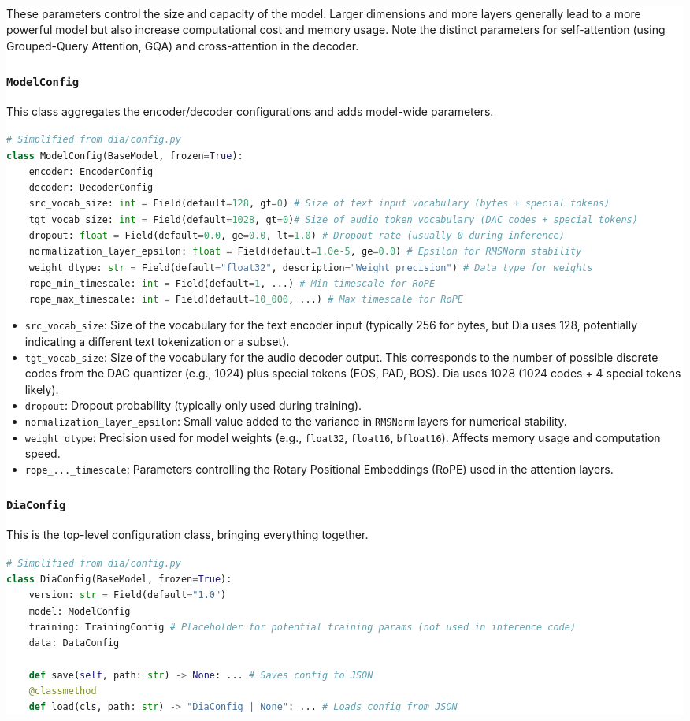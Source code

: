These parameters control the size and capacity of the model. Larger dimensions and more layers generally lead to a more powerful model but also increase computational cost and memory usage. Note the distinct parameters for self-attention (using Grouped-Query Attention, GQA) and cross-attention in the decoder.

### `ModelConfig`

This class aggregates the encoder/decoder configurations and adds model-wide parameters.

```python
# Simplified from dia/config.py
class ModelConfig(BaseModel, frozen=True):
    encoder: EncoderConfig
    decoder: DecoderConfig
    src_vocab_size: int = Field(default=128, gt=0) # Size of text input vocabulary (bytes + special tokens)
    tgt_vocab_size: int = Field(default=1028, gt=0)# Size of audio token vocabulary (DAC codes + special tokens)
    dropout: float = Field(default=0.0, ge=0.0, lt=1.0) # Dropout rate (usually 0 during inference)
    normalization_layer_epsilon: float = Field(default=1.0e-5, ge=0.0) # Epsilon for RMSNorm stability
    weight_dtype: str = Field(default="float32", description="Weight precision") # Data type for weights
    rope_min_timescale: int = Field(default=1, ...) # Min timescale for RoPE
    rope_max_timescale: int = Field(default=10_000, ...) # Max timescale for RoPE
```

*   `src_vocab_size`: Size of the vocabulary for the text encoder input (typically 256 for bytes, but Dia uses 128, potentially indicating a different text tokenization or a subset).
*   `tgt_vocab_size`: Size of the vocabulary for the audio decoder output. This corresponds to the number of possible discrete codes from the DAC quantizer (e.g., 1024) plus special tokens (EOS, PAD, BOS). Dia uses 1028 (1024 codes + 4 special tokens likely).
*   `dropout`: Dropout probability (typically only used during training).
*   `normalization_layer_epsilon`: Small value added to the variance in `RMSNorm` layers for numerical stability.
*   `weight_dtype`: Precision used for model weights (e.g., `float32`, `float16`, `bfloat16`). Affects memory usage and computation speed.
*   `rope_..._timescale`: Parameters controlling the Rotary Positional Embeddings (RoPE) used in the attention layers.

### `DiaConfig`

This is the top-level configuration class, bringing everything together.

```python
# Simplified from dia/config.py
class DiaConfig(BaseModel, frozen=True):
    version: str = Field(default="1.0")
    model: ModelConfig
    training: TrainingConfig # Placeholder for potential training params (not used in inference code)
    data: DataConfig

    def save(self, path: str) -> None: ... # Saves config to JSON
    @classmethod
    def load(cls, path: str) -> "DiaConfig | None": ... # Loads config from JSON
```

